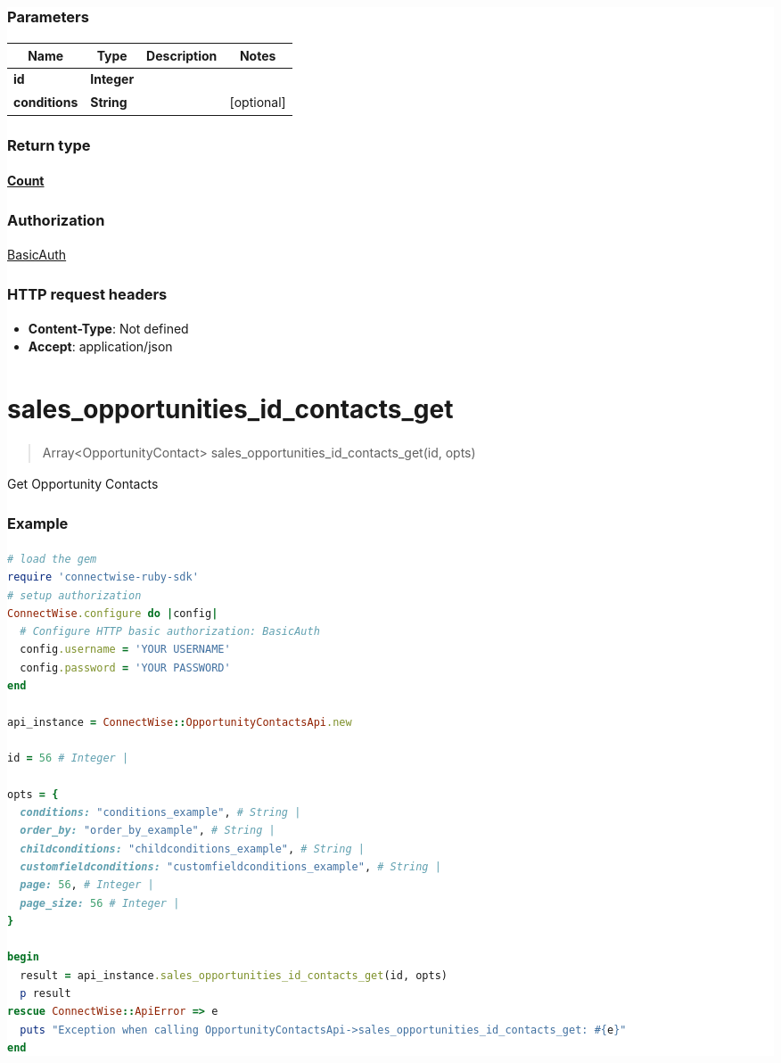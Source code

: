 ### Parameters

Name | Type | Description  | Notes
------------- | ------------- | ------------- | -------------
 **id** | **Integer**|  | 
 **conditions** | **String**|  | [optional] 

### Return type

[**Count**](Count.md)

### Authorization

[BasicAuth](../README.md#BasicAuth)

### HTTP request headers

 - **Content-Type**: Not defined
 - **Accept**: application/json



# **sales_opportunities_id_contacts_get**
> Array&lt;OpportunityContact&gt; sales_opportunities_id_contacts_get(id, opts)



Get Opportunity Contacts

### Example
```ruby
# load the gem
require 'connectwise-ruby-sdk'
# setup authorization
ConnectWise.configure do |config|
  # Configure HTTP basic authorization: BasicAuth
  config.username = 'YOUR USERNAME'
  config.password = 'YOUR PASSWORD'
end

api_instance = ConnectWise::OpportunityContactsApi.new

id = 56 # Integer | 

opts = { 
  conditions: "conditions_example", # String | 
  order_by: "order_by_example", # String | 
  childconditions: "childconditions_example", # String | 
  customfieldconditions: "customfieldconditions_example", # String | 
  page: 56, # Integer | 
  page_size: 56 # Integer | 
}

begin
  result = api_instance.sales_opportunities_id_contacts_get(id, opts)
  p result
rescue ConnectWise::ApiError => e
  puts "Exception when calling OpportunityContactsApi->sales_opportunities_id_contacts_get: #{e}"
end
```
